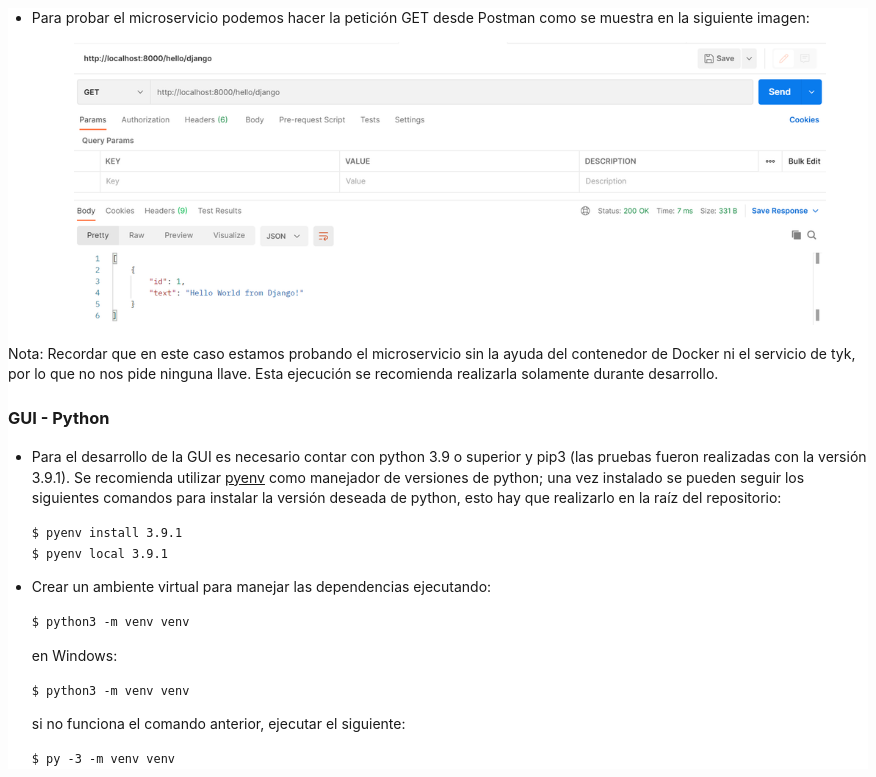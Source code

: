 - Para probar el microservicio podemos hacer la petición GET desde Postman como se muestra en la siguiente imagen:

    <p align="center">
        <img src="docs/prueba_m3.png" width="90%" height="90%">
    </p>

Nota: Recordar que en este caso estamos probando el microservicio sin la ayuda del contenedor de Docker ni el servicio de tyk, por lo que no nos pide ninguna llave. Esta ejecución se recomienda realizarla solamente durante desarrollo.


### GUI - Python

- Para el desarrollo de la GUI es necesario contar con python 3.9 o superior y pip3 (las pruebas fueron realizadas con la versión 3.9.1). Se recomienda utilizar [pyenv](https://github.com/pyenv/pyenv) como manejador de versiones de python; una vez instalado se pueden seguir los siguientes comandos para instalar la versión deseada de python, esto hay que realizarlo en la raíz del repositorio:

   ```shell
   $ pyenv install 3.9.1
   $ pyenv local 3.9.1
   ```

- Crear un ambiente virtual para manejar las dependencias ejecutando:
   
   ```shell
   $ python3 -m venv venv
   ```

   en Windows:

   ```shell
   $ python3 -m venv venv
   ```

   si no funciona el comando anterior, ejecutar el siguiente:
   ```shell
   $ py -3 -m venv venv
   ```
